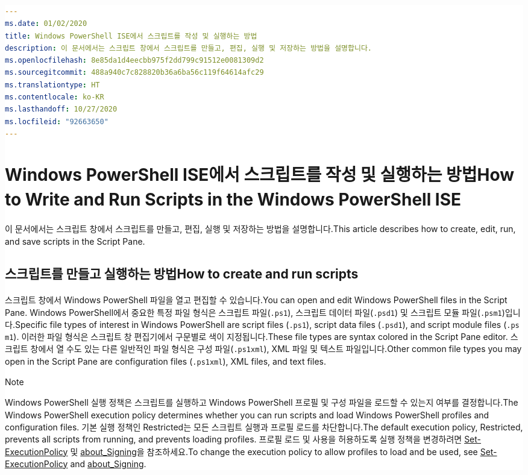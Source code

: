 ```yaml
---
ms.date: 01/02/2020
title: Windows PowerShell ISE에서 스크립트를 작성 및 실행하는 방법
description: 이 문서에서는 스크립트 창에서 스크립트를 만들고, 편집, 실행 및 저장하는 방법을 설명합니다.
ms.openlocfilehash: 8e85da1d4eecbb975f2dd799c91512e0081309d2
ms.sourcegitcommit: 488a940c7c828820b36a6ba56c119f64614afc29
ms.translationtype: HT
ms.contentlocale: ko-KR
ms.lasthandoff: 10/27/2020
ms.locfileid: "92663650"
---
```

# <a name="how-to-write-and-run-scripts-in-the-windows-powershell-ise"></a><span data-ttu-id="90caa-103">Windows PowerShell ISE에서 스크립트를 작성 및 실행하는 방법</span><span class="sxs-lookup"><span data-stu-id="90caa-103">How to Write and Run Scripts in the Windows PowerShell ISE</span></span>

<span data-ttu-id="90caa-104">이 문서에서는 스크립트 창에서 스크립트를 만들고, 편집, 실행 및 저장하는 방법을 설명합니다.</span><span class="sxs-lookup"><span data-stu-id="90caa-104">This article describes how to create, edit, run, and save scripts in the Script Pane.</span></span>

## <a name="how-to-create-and-run-scripts"></a><span data-ttu-id="90caa-105">스크립트를 만들고 실행하는 방법</span><span class="sxs-lookup"><span data-stu-id="90caa-105">How to create and run scripts</span></span>

<span data-ttu-id="90caa-106">스크립트 창에서 Windows PowerShell 파일을 열고 편집할 수 있습니다.</span><span class="sxs-lookup"><span data-stu-id="90caa-106">You can open and edit Windows PowerShell files in the Script Pane.</span></span> <span data-ttu-id="90caa-107">Windows PowerShell에서 중요한 특정 파일 형식은 스크립트 파일(`.ps1`), 스크립트 데이터 파일(`.psd1`) 및 스크립트 모듈 파일(`.psm1`)입니다.</span><span class="sxs-lookup"><span data-stu-id="90caa-107">Specific file types of interest in Windows PowerShell are script files (`.ps1`), script data files (`.psd1`), and script module files (`.psm1`).</span></span> <span data-ttu-id="90caa-108">이러한 파일 형식은 스크립트 창 편집기에서 구문별로 색이 지정됩니다.</span><span class="sxs-lookup"><span data-stu-id="90caa-108">These file types are syntax colored in the Script Pane editor.</span></span> <span data-ttu-id="90caa-109">스크립트 창에서 열 수도 있는 다른 일반적인 파일 형식은 구성 파일(`.ps1xml`), XML 파일 및 텍스트 파일입니다.</span><span class="sxs-lookup"><span data-stu-id="90caa-109">Other common file types you may open in the Script Pane are configuration files (`.ps1xml`), XML files, and text files.</span></span>

> [!NOTE]
> <span data-ttu-id="90caa-110">Windows PowerShell 실행 정책은 스크립트를 실행하고 Windows PowerShell 프로필 및 구성 파일을 로드할 수 있는지 여부를 결정합니다.</span><span class="sxs-lookup"><span data-stu-id="90caa-110">The Windows PowerShell execution policy determines whether you can run scripts and load Windows PowerShell profiles and configuration files.</span></span> <span data-ttu-id="90caa-111">기본 실행 정책인 Restricted는 모든 스크립트 실행과 프로필 로드를 차단합니다.</span><span class="sxs-lookup"><span data-stu-id="90caa-111">The default execution policy, Restricted, prevents all scripts from running, and prevents loading profiles.</span></span> <span data-ttu-id="90caa-112">프로필 로드 및 사용을 허용하도록 실행 정책을 변경하려면 [Set-ExecutionPolicy](/powershell/module/microsoft.powershell.security/set-executionpolicy) 및 [about_Signing](/powershell/module/microsoft.powershell.core/about/about_signing)을 참조하세요.</span><span class="sxs-lookup"><span data-stu-id="90caa-112">To change the execution policy to allow profiles to load and be used, see [Set-ExecutionPolicy](/powershell/module/microsoft.powershell.security/set-executionpolicy) and [about_Signing](/powershell/module/microsoft.powershell.core/about/about_signing).</span></span>
